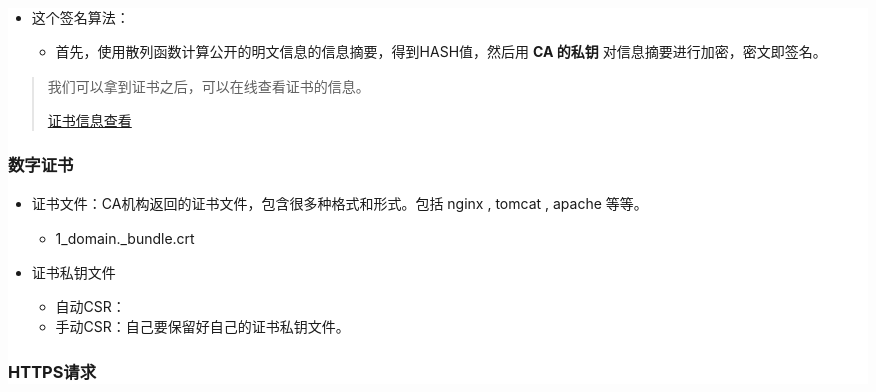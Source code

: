 - 这个签名算法：

  - 首先，使用散列函数计算公开的明文信息的信息摘要，得到HASH值，然后用 **CA 的私钥** 对信息摘要进行加密，密文即签名。

    



> 我们可以拿到证书之后，可以在线查看证书的信息。
>
> [证书信息查看](https://myssl.com/cert_decode.html)





### 数字证书



- 证书文件：CA机构返回的证书文件，包含很多种格式和形式。包括 nginx , tomcat , apache 等等。
  - 1_domain._bundle.crt        



- 证书私钥文件
  - 自动CSR：
  - 手动CSR：自己要保留好自己的证书私钥文件。











### HTTPS请求




